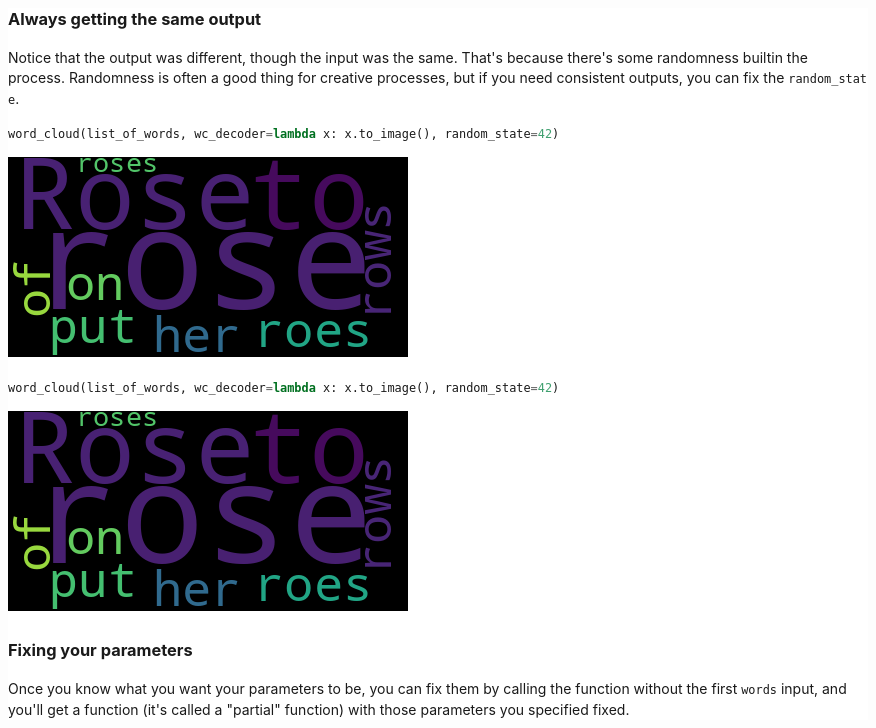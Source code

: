 


### Always getting the same output

Notice that the output was different, though the input was the same. 
That's because there's some randomness builtin the process. 
Randomness is often a good thing for creative processes, but if you need consistent outputs, you can fix the `random_state`.

```python
word_cloud(list_of_words, wc_decoder=lambda x: x.to_image(), random_state=42)
```




    
![png](https://raw.githubusercontent.com/thorwhalen/guise/refs/heads/master/misc/markdowns/images/output_31_0.png)
    



```python
word_cloud(list_of_words, wc_decoder=lambda x: x.to_image(), random_state=42)
```




    
![png](https://raw.githubusercontent.com/thorwhalen/guise/refs/heads/master/misc/markdowns/images/output_32_0.png)
    



### Fixing your parameters

Once you know what you want your parameters to be, you can fix them by calling the function without the first `words` input, and you'll get a function (it's called a "partial" function) with those parameters you specified fixed. 
